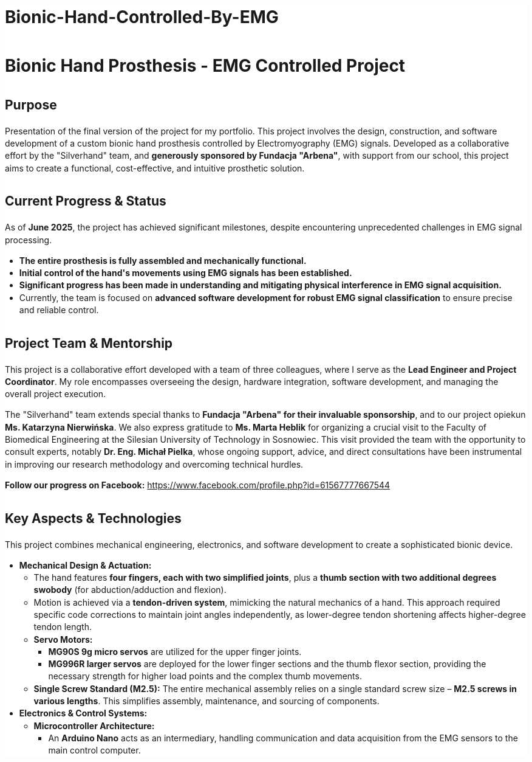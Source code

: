 # Bionic-Hand-Controlled-By-EMG

# Bionic Hand Prosthesis - EMG Controlled Project

## Purpose

Presentation of the final version of the project for my portfolio. This project involves the design, construction, and software development of a custom bionic hand prosthesis controlled by Electromyography (EMG) signals. Developed as a collaborative effort by the "Silverhand" team, and **generously sponsored by Fundacja "Arbena"**, with support from our school, this project aims to create a functional, cost-effective, and intuitive prosthetic solution.

## Current Progress & Status

As of **June 2025**, the project has achieved significant milestones, despite encountering unprecedented challenges in EMG signal processing.

* **The entire prosthesis is fully assembled and mechanically functional.**
* **Initial control of the hand's movements using EMG signals has been established.**
* **Significant progress has been made in understanding and mitigating physical interference in EMG signal acquisition.**
* Currently, the team is focused on **advanced software development for robust EMG signal classification** to ensure precise and reliable control.

## Project Team & Mentorship

This project is a collaborative effort developed with a team of three colleagues, where I serve as the **Lead Engineer and Project Coordinator**. My role encompasses overseeing the design, hardware integration, software development, and managing the overall project execution.

The "Silverhand" team extends special thanks to **Fundacja "Arbena" for their invaluable sponsorship**, and to our project opiekun **Ms. Katarzyna Nierwińska**. We also express gratitude to **Ms. Marta Heblik** for organizing a crucial visit to the Faculty of Biomedical Engineering at the Silesian University of Technology in Sosnowiec. This visit provided the team with the opportunity to consult experts, notably **Dr. Eng. Michał Pielka**, whose ongoing support, advice, and direct consultations have been instrumental in improving our research methodology and overcoming technical hurdles.

**Follow our progress on Facebook:** https://www.facebook.com/profile.php?id=61567777667544

## Key Aspects & Technologies

This project combines mechanical engineering, electronics, and software development to create a sophisticated bionic device.

* **Mechanical Design & Actuation:**
    * The hand features **four fingers, each with two simplified joints**, plus a **thumb section with two additional degrees swobody** (for abduction/adduction and flexion).
    * Motion is achieved via a **tendon-driven system**, mimicking the natural mechanics of a hand. This approach required specific code corrections to maintain joint angles independently, as lower-degree tendon shortening affects higher-degree tendon length.
    * **Servo Motors:**
        * **MG90S 9g micro servos** are utilized for the upper finger joints.
        * **MG996R larger servos** are deployed for the lower finger sections and the thumb flexor section, providing the necessary strength for higher load points and the complex thumb movements.
    * **Single Screw Standard (M2.5):** The entire mechanical assembly relies on a single standard screw size – **M2.5 screws in various lengths**. This simplifies assembly, maintenance, and sourcing of components.
* **Electronics & Control Systems:**
    * **Microcontroller Architecture:**
        * An **Arduino Nano** acts as an intermediary, handling communication and data acquisition from the EMG sensors to the main control computer.